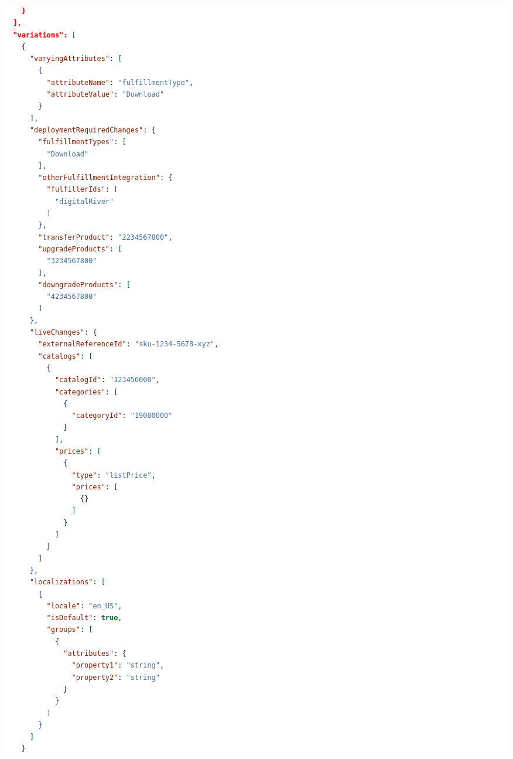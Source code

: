 ```json
    }
  ],
  "variations": [
    {
      "varyingAttributes": [
        {
          "attributeName": "fulfillmentType",
          "attributeValue": "Download"
        }
      ],
      "deploymentRequiredChanges": {
        "fulfillmentTypes": [
          "Download"
        ],
        "otherFulfillmentIntegration": {
          "fulfillerIds": [
            "digitalRiver"
          ]
        },
        "transferProduct": "2234567800",
        "upgradeProducts": [
          "3234567800"
        ],
        "downgradeProducts": [
          "4234567800"
        ]
      },
      "liveChanges": {
        "externalReferenceId": "sku-1234-5678-xyz",
        "catalogs": [
          {
            "catalogId": "123456000",
            "categories": [
              {
                "categoryId": "19000000"
              }
            ],
            "prices": [
              {
                "type": "listPrice",
                "prices": [
                  {}
                ]
              }
            ]
          }
        ]
      },
      "localizations": [
        {
          "locale": "en_US",
          "isDefault": true,
          "groups": [
            {
              "attributes": {
                "property1": "string",
                "property2": "string"
              }
            }
          ]
        }
      ]
    }
```